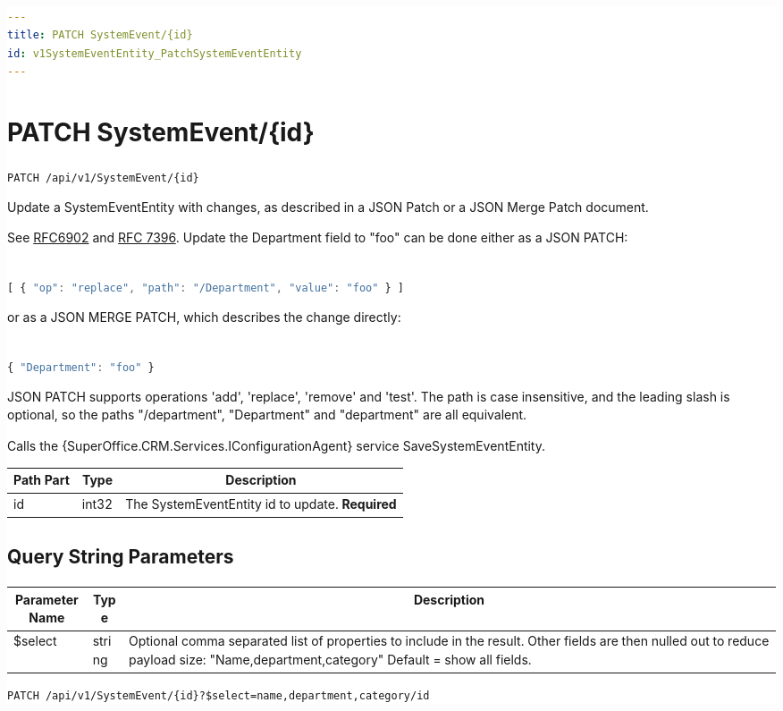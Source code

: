 ```yaml
---
title: PATCH SystemEvent/{id}
id: v1SystemEventEntity_PatchSystemEventEntity
---
```


# PATCH SystemEvent/{id}

```http
PATCH /api/v1/SystemEvent/{id}
```

Update a SystemEventEntity with changes, as described in a JSON Patch or a JSON Merge Patch document.

See <a href="https://tools.ietf.org/html/rfc6902">RFC6902</a> and <a href="https://tools.ietf.org/html/rfc7386">RFC 7396</a>. Update the Department field to "foo" can be done either as a JSON PATCH:

```js

[ { "op": "replace", "path": "/Department", "value": "foo" } ]

```

or as a JSON MERGE PATCH, which describes the change directly:

```js

{ "Department": "foo" }

```



JSON PATCH supports operations 'add', 'replace', 'remove' and 'test'.
The path is case insensitive, and the leading slash is optional, so the paths "/department", "Department" and "department" are all equivalent.



Calls the {SuperOffice.CRM.Services.IConfigurationAgent} service SaveSystemEventEntity.




| Path Part | Type | Description |
|-----------|------|-------------|
| id | int32 | The SystemEventEntity  id to update. **Required** |


## Query String Parameters

| Parameter Name | Type |  Description |
|----------------|------|--------------|
| $select | string |  Optional comma separated list of properties to include in the result. Other fields are then nulled out to reduce payload size: "Name,department,category" Default = show all fields. |

```http
PATCH /api/v1/SystemEvent/{id}?$select=name,department,category/id
```

